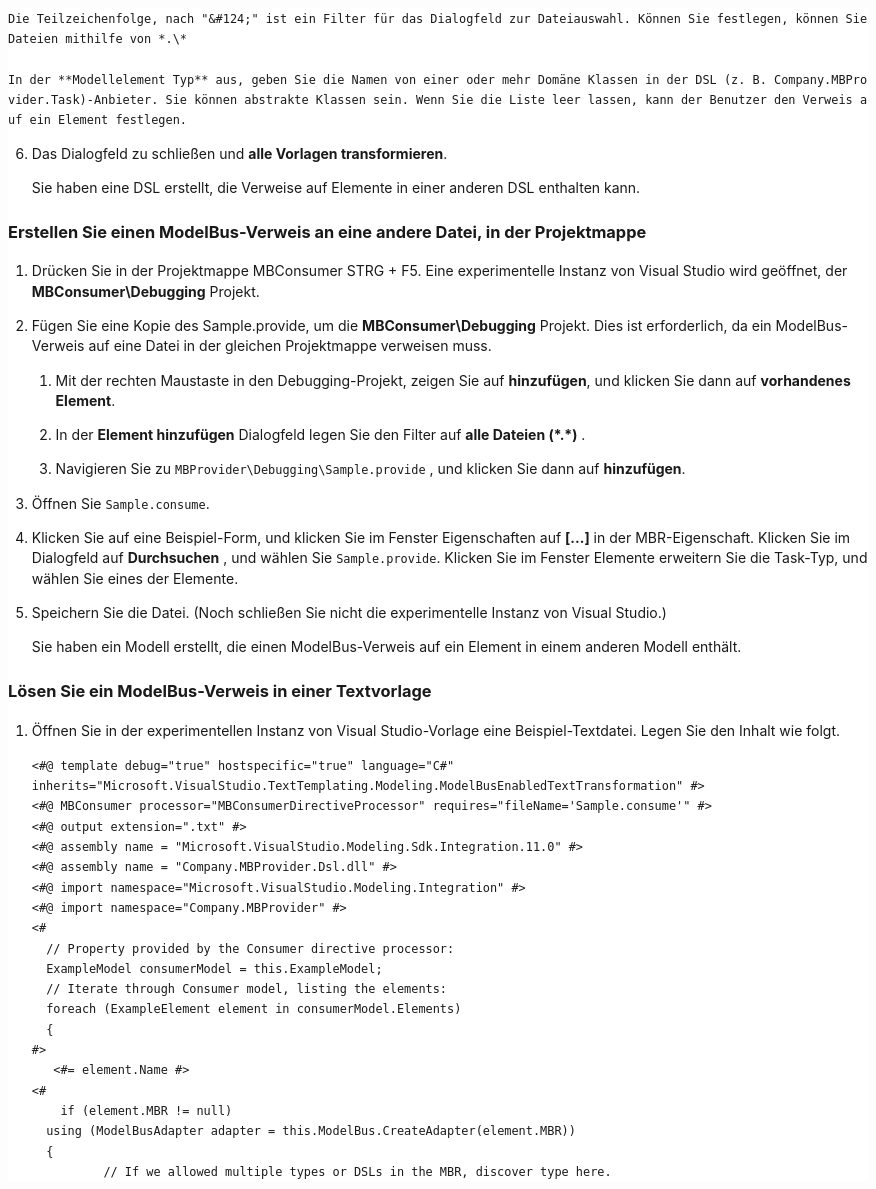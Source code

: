     Die Teilzeichenfolge, nach "&#124;" ist ein Filter für das Dialogfeld zur Dateiauswahl. Können Sie festlegen, können Sie Dateien mithilfe von *.\*

    In der **Modellelement Typ** aus, geben Sie die Namen von einer oder mehr Domäne Klassen in der DSL (z. B. Company.MBProvider.Task)-Anbieter. Sie können abstrakte Klassen sein. Wenn Sie die Liste leer lassen, kann der Benutzer den Verweis auf ein Element festlegen.

6. Das Dialogfeld zu schließen und **alle Vorlagen transformieren**.

   Sie haben eine DSL erstellt, die Verweise auf Elemente in einer anderen DSL enthalten kann.

### <a name="create-a-modelbus-reference-to-another-file-in-the-solution"></a>Erstellen Sie einen ModelBus-Verweis an eine andere Datei, in der Projektmappe

1. Drücken Sie in der Projektmappe MBConsumer STRG + F5. Eine experimentelle Instanz von Visual Studio wird geöffnet, der **MBConsumer\Debugging** Projekt.

2. Fügen Sie eine Kopie des Sample.provide, um die **MBConsumer\Debugging** Projekt. Dies ist erforderlich, da ein ModelBus-Verweis auf eine Datei in der gleichen Projektmappe verweisen muss.

   1. Mit der rechten Maustaste in den Debugging-Projekt, zeigen Sie auf **hinzufügen**, und klicken Sie dann auf **vorhandenes Element**.

   2. In der **Element hinzufügen** Dialogfeld legen Sie den Filter auf **alle Dateien (\*.\*)** .

   3. Navigieren Sie zu `MBProvider\Debugging\Sample.provide` , und klicken Sie dann auf **hinzufügen**.

3. Öffnen Sie `Sample.consume`.

4. Klicken Sie auf eine Beispiel-Form, und klicken Sie im Fenster Eigenschaften auf **[...]**  in der MBR-Eigenschaft. Klicken Sie im Dialogfeld auf **Durchsuchen** , und wählen Sie `Sample.provide`. Klicken Sie im Fenster Elemente erweitern Sie die Task-Typ, und wählen Sie eines der Elemente.

5. Speichern Sie die Datei. (Noch schließen Sie nicht die experimentelle Instanz von Visual Studio.)

   Sie haben ein Modell erstellt, die einen ModelBus-Verweis auf ein Element in einem anderen Modell enthält.

### <a name="resolve-a-modelbus-reference-in-a-text-template"></a>Lösen Sie ein ModelBus-Verweis in einer Textvorlage

1. Öffnen Sie in der experimentellen Instanz von Visual Studio-Vorlage eine Beispiel-Textdatei. Legen Sie den Inhalt wie folgt.

    ```
    <#@ template debug="true" hostspecific="true" language="C#"
    inherits="Microsoft.VisualStudio.TextTemplating.Modeling.ModelBusEnabledTextTransformation" #>
    <#@ MBConsumer processor="MBConsumerDirectiveProcessor" requires="fileName='Sample.consume'" #>
    <#@ output extension=".txt" #>
    <#@ assembly name = "Microsoft.VisualStudio.Modeling.Sdk.Integration.11.0" #>
    <#@ assembly name = "Company.MBProvider.Dsl.dll" #>
    <#@ import namespace="Microsoft.VisualStudio.Modeling.Integration" #>
    <#@ import namespace="Company.MBProvider" #>
    <#
      // Property provided by the Consumer directive processor:
      ExampleModel consumerModel = this.ExampleModel;
      // Iterate through Consumer model, listing the elements:
      foreach (ExampleElement element in consumerModel.Elements)
      {
    #>
       <#= element.Name #>
    <#
        if (element.MBR != null)
      using (ModelBusAdapter adapter = this.ModelBus.CreateAdapter(element.MBR))
      {
              // If we allowed multiple types or DSLs in the MBR, discover type here.